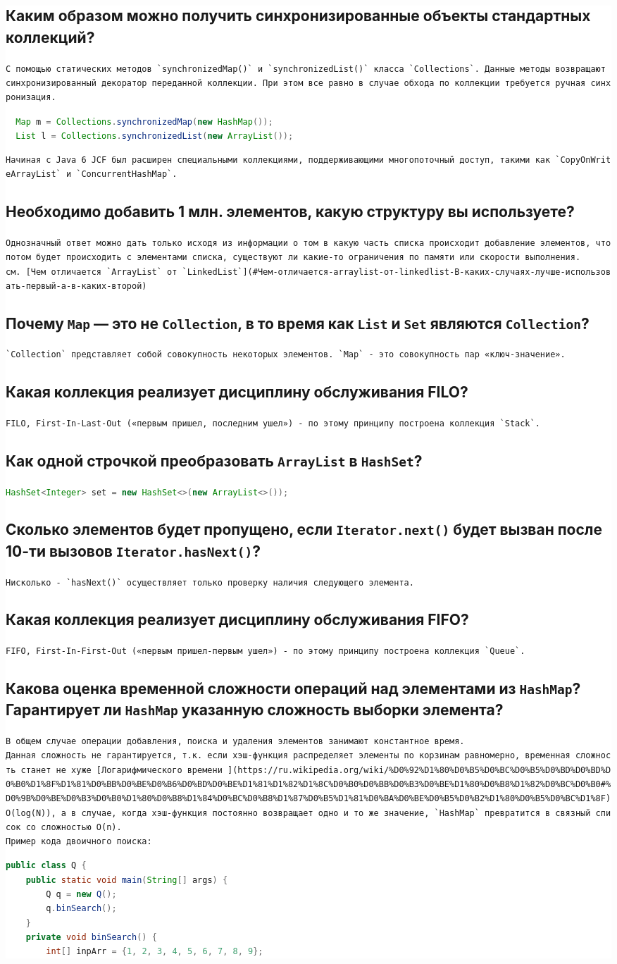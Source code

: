 ## 	Каким образом можно получить синхронизированные объекты стандартных коллекций?
	С помощью статических методов `synchronizedMap()` и `synchronizedList()` класса `Collections`. Данные методы возвращают синхронизированный декоратор переданной коллекции. При этом все равно в случае обхода по коллекции требуется ручная синхронизация. 
```java
  Map m = Collections.synchronizedMap(new HashMap());
  List l = Collections.synchronizedList(new ArrayList());
```
	Начиная с Java 6 JCF был расширен специальными коллекциями, поддерживающими многопоточный доступ, такими как `CopyOnWriteArrayList` и `ConcurrentHashMap`.
## 	Необходимо добавить 1 млн. элементов, какую структуру вы используете?
	Однозначный ответ можно дать только исходя из информации о том в какую часть списка происходит добавление элементов, что потом будет происходить с элементами списка, существуют ли какие-то ограничения по памяти или скорости выполнения.
	см. [Чем отличается `ArrayList` от `LinkedList`](#Чем-отличается-arraylist-от-linkedlist-В-каких-случаях-лучше-использовать-первый-а-в-каких-второй)
## 	Почему `Map` — это не `Collection`, в то время как `List` и `Set` являются `Collection`?
	`Collection` представляет собой совокупность некоторых элементов. `Map` - это совокупность пар «ключ-значение».
## 	Какая коллекция реализует дисциплину обслуживания FILO?
	FILO, First-In-Last-Out («первым пришел, последним ушел») - по этому принципу построена коллекция `Stack`.
## 	Как одной строчкой преобразовать `ArrayList` в `HashSet`?
```java
HashSet<Integer> set = new HashSet<>(new ArrayList<>());
```
## 	Сколько элементов будет пропущено, если `Iterator.next()` будет вызван после 10-ти вызовов `Iterator.hasNext()`?
	Нисколько - `hasNext()` осуществляет только проверку наличия следующего элемента.
## 	Какая коллекция реализует дисциплину обслуживания FIFO?
	FIFO, First-In-First-Out («первым пришел-первым ушел») - по этому принципу построена коллекция `Queue`.
## 	Какова оценка временной сложности операций над элементами из `HashMap`? Гарантирует ли `HashMap` указанную сложность выборки элемента?
	В общем случае операции добавления, поиска и удаления элементов занимают константное время. 
	Данная сложность не гарантируется, т.к. если хэш-функция распределяет элементы по корзинам равномерно, временная сложность станет не хуже [Логарифмического времени ](https://ru.wikipedia.org/wiki/%D0%92%D1%80%D0%B5%D0%BC%D0%B5%D0%BD%D0%BD%D0%B0%D1%8F%D1%81%D0%BB%D0%BE%D0%B6%D0%BD%D0%BE%D1%81%D1%82%D1%8C%D0%B0%D0%BB%D0%B3%D0%BE%D1%80%D0%B8%D1%82%D0%BC%D0%B0#%D0%9B%D0%BE%D0%B3%D0%B0%D1%80%D0%B8%D1%84%D0%BC%D0%B8%D1%87%D0%B5%D1%81%D0%BA%D0%BE%D0%B5%D0%B2%D1%80%D0%B5%D0%BC%D1%8F) O(log(N)), а в случае, когда хэш-функция постоянно возвращает одно и то же значение, `HashMap` превратится в связный список со сложностью О(n).
	Пример кода двоичного поиска:
```java
public class Q {
    public static void main(String[] args) {
        Q q = new Q();
        q.binSearch();
    }
    private void binSearch() {
        int[] inpArr = {1, 2, 3, 4, 5, 6, 7, 8, 9};
```